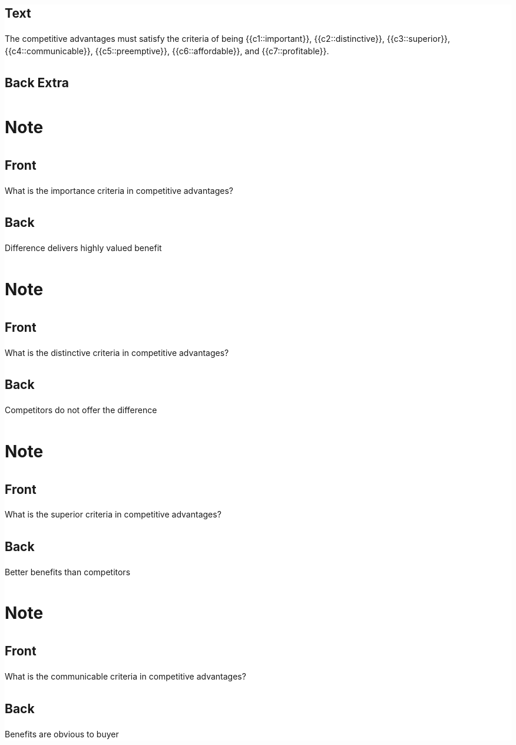 ## Text
The competitive advantages must satisfy the criteria of being {{c1::important}}, {{c2::distinctive}}, {{c3::superior}}, {{c4::communicable}}, {{c5::preemptive}}, {{c6::affordable}}, and {{c7::profitable}}.

## Back Extra


# Note

## Front
What is the importance criteria in competitive advantages?

## Back
Difference delivers highly valued benefit

# Note

## Front
What is the distinctive criteria in competitive advantages?

## Back
Competitors do not offer the difference

# Note

## Front
What is the superior criteria in competitive advantages?

## Back
Better benefits than competitors

# Note

## Front
What is the communicable criteria in competitive advantages?

## Back
Benefits are obvious to buyer
